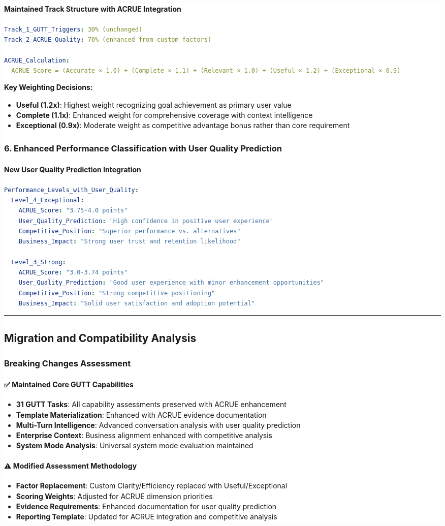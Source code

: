 #### **Maintained Track Structure with ACRUE Integration**
```yaml
Track_1_GUTT_Triggers: 30% (unchanged)
Track_2_ACRUE_Quality: 70% (enhanced from custom factors)

ACRUE_Calculation:
  ACRUE_Score = (Accurate × 1.0) + (Complete × 1.1) + (Relevant × 1.0) + (Useful × 1.2) + (Exceptional × 0.9)
```

**Key Weighting Decisions:**
- **Useful (1.2x)**: Highest weight recognizing goal achievement as primary user value
- **Complete (1.1x)**: Enhanced weight for comprehensive coverage with context intelligence
- **Exceptional (0.9x)**: Moderate weight as competitive advantage bonus rather than core requirement

### **6. Enhanced Performance Classification with User Quality Prediction**

#### **New User Quality Prediction Integration**
```yaml
Performance_Levels_with_User_Quality:
  Level_4_Exceptional:
    ACRUE_Score: "3.75-4.0 points"
    User_Quality_Prediction: "High confidence in positive user experience"
    Competitive_Position: "Superior performance vs. alternatives"
    Business_Impact: "Strong user trust and retention likelihood"
    
  Level_3_Strong:
    ACRUE_Score: "3.0-3.74 points" 
    User_Quality_Prediction: "Good user experience with minor enhancement opportunities"
    Competitive_Position: "Strong competitive positioning"
    Business_Impact: "Solid user satisfaction and adoption potential"
```

---

## Migration and Compatibility Analysis

### **Breaking Changes Assessment**

#### **✅ Maintained Core GUTT Capabilities**
- **31 GUTT Tasks**: All capability assessments preserved with ACRUE enhancement
- **Template Materialization**: Enhanced with ACRUE evidence documentation
- **Multi-Turn Intelligence**: Advanced conversation analysis with user quality prediction
- **Enterprise Context**: Business alignment enhanced with competitive analysis
- **System Mode Analysis**: Universal system mode evaluation maintained

#### **⚠️ Modified Assessment Methodology**
- **Factor Replacement**: Custom Clarity/Efficiency replaced with Useful/Exceptional
- **Scoring Weights**: Adjusted for ACRUE dimension priorities
- **Evidence Requirements**: Enhanced documentation for user quality prediction
- **Reporting Template**: Updated for ACRUE integration and competitive analysis
